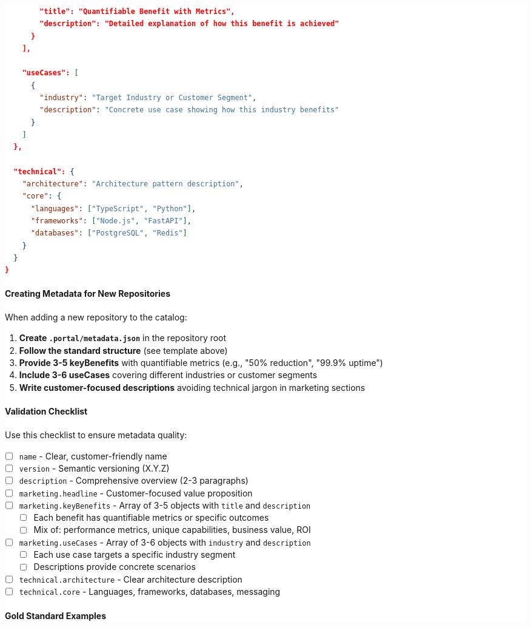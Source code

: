 ```json
        "title": "Quantifiable Benefit with Metrics",
        "description": "Detailed explanation of how this benefit is achieved"
      }
    ],

    "useCases": [
      {
        "industry": "Target Industry or Customer Segment",
        "description": "Concrete use case showing how this industry benefits"
      }
    ]
  },

  "technical": {
    "architecture": "Architecture pattern description",
    "core": {
      "languages": ["TypeScript", "Python"],
      "frameworks": ["Node.js", "FastAPI"],
      "databases": ["PostgreSQL", "Redis"]
    }
  }
}
```

#### Creating Metadata for New Repositories

When adding a new repository to the catalog:

1. **Create `.portal/metadata.json`** in the repository root
2. **Follow the standard structure** (see template above)
3. **Provide 3-5 keyBenefits** with quantifiable metrics (e.g., "50% reduction", "99.9% uptime")
4. **Include 3-6 useCases** covering different industries or customer segments
5. **Write customer-focused descriptions** avoiding technical jargon in marketing sections

#### Validation Checklist

Use this checklist to ensure metadata quality:

- [ ] `name` - Clear, customer-friendly name
- [ ] `version` - Semantic versioning (X.Y.Z)
- [ ] `description` - Comprehensive overview (2-3 paragraphs)
- [ ] `marketing.headline` - Customer-focused value proposition
- [ ] `marketing.keyBenefits` - Array of 3-5 objects with `title` and `description`
  - [ ] Each benefit has quantifiable metrics or specific outcomes
  - [ ] Mix of: performance metrics, unique capabilities, business value, ROI
- [ ] `marketing.useCases` - Array of 3-6 objects with `industry` and `description`
  - [ ] Each use case targets a specific industry segment
  - [ ] Descriptions provide concrete scenarios
- [ ] `technical.architecture` - Clear architecture description
- [ ] `technical.core` - Languages, frameworks, databases, messaging

#### Gold Standard Examples
